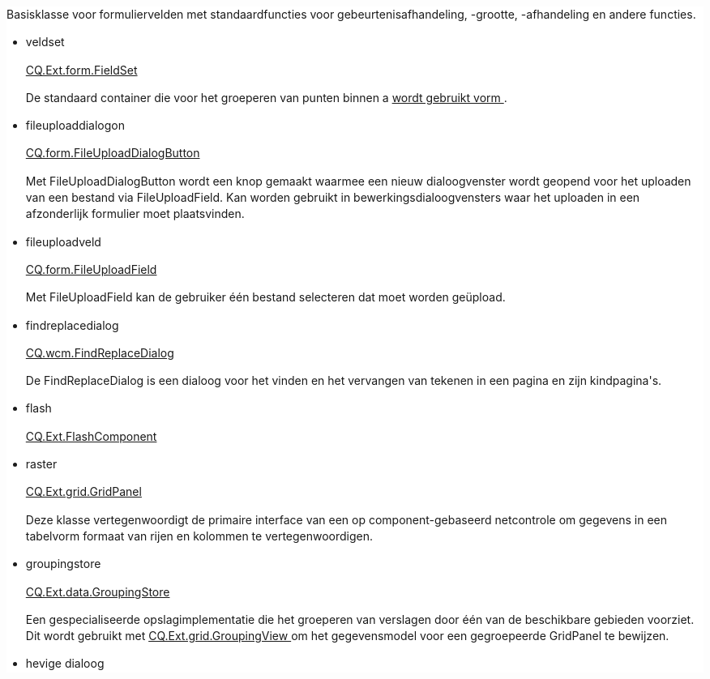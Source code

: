   Basisklasse voor formuliervelden met standaardfuncties voor gebeurtenisafhandeling, -grootte, -afhandeling en andere functies.

* veldset

  [ CQ.Ext.form.FieldSet ](https://helpx.adobe.com/experience-manager/6-5/sites/developing/using/reference-materials/widgets-api/index.html?class=CQ.Ext.form.FieldSet)

  De standaard container die voor het groeperen van punten binnen a [ wordt gebruikt vorm ](https://helpx.adobe.com/experience-manager/6-5/sites/developing/using/reference-materials/widgets-api/index.html?class=CQ.Ext.form.FormPanel).

* fileuploaddialogon

  [ CQ.form.FileUploadDialogButton ](https://helpx.adobe.com/experience-manager/6-5/sites/developing/using/reference-materials/widgets-api/index.html?class=CQ.form.FileUploadDialogButton)

  Met FileUploadDialogButton wordt een knop gemaakt waarmee een nieuw dialoogvenster wordt geopend voor het uploaden van een bestand via FileUploadField. Kan worden gebruikt in bewerkingsdialoogvensters waar het uploaden in een afzonderlijk formulier moet plaatsvinden.

* fileuploadveld

  [ CQ.form.FileUploadField ](https://helpx.adobe.com/experience-manager/6-5/sites/developing/using/reference-materials/widgets-api/index.html?class=CQ.form.FileUploadField)

  Met FileUploadField kan de gebruiker één bestand selecteren dat moet worden geüpload.

* findreplacedialog

  [ CQ.wcm.FindReplaceDialog ](https://helpx.adobe.com/experience-manager/6-5/sites/developing/using/reference-materials/widgets-api/index.html?class=CQ.wcm.FindReplaceDialog)

  De FindReplaceDialog is een dialoog voor het vinden en het vervangen van tekenen in een pagina en zijn kindpagina&#39;s.

* flash

  [ CQ.Ext.FlashComponent ](https://helpx.adobe.com/experience-manager/6-5/sites/developing/using/reference-materials/widgets-api/index.html?class=CQ.Ext.FlashComponent)

* raster

  [ CQ.Ext.grid.GridPanel ](https://helpx.adobe.com/experience-manager/6-5/sites/developing/using/reference-materials/widgets-api/index.html?class=CQ.Ext.grid.GridPanel)

  Deze klasse vertegenwoordigt de primaire interface van een op component-gebaseerd netcontrole om gegevens in een tabelvorm formaat van rijen en kolommen te vertegenwoordigen.

* groupingstore

  [ CQ.Ext.data.GroupingStore ](https://helpx.adobe.com/experience-manager/6-5/sites/developing/using/reference-materials/widgets-api/index.html?class=CQ.Ext.data.GroupingStore)

  Een gespecialiseerde opslagimplementatie die het groeperen van verslagen door één van de beschikbare gebieden voorziet. Dit wordt gebruikt met [ CQ.Ext.grid.GroupingView ](https://helpx.adobe.com/experience-manager/6-5/sites/developing/using/reference-materials/widgets-api/index.html?class=CQ.Ext.grid.GroupingView) om het gegevensmodel voor een gegroepeerde GridPanel te bewijzen.

* hevige dialoog
